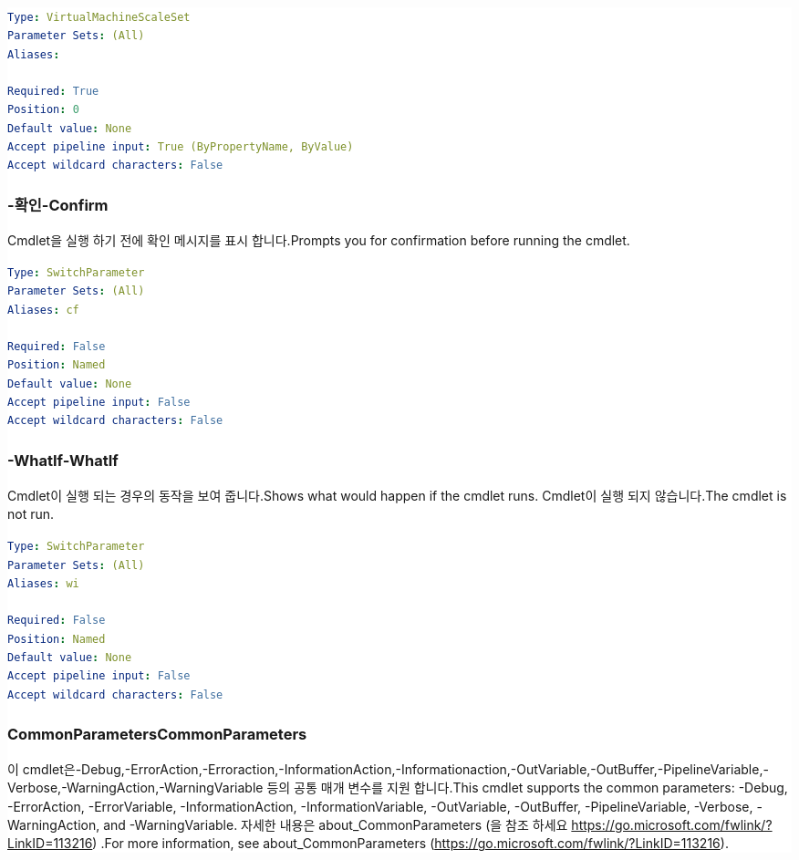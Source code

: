 ```yaml
Type: VirtualMachineScaleSet
Parameter Sets: (All)
Aliases: 

Required: True
Position: 0
Default value: None
Accept pipeline input: True (ByPropertyName, ByValue)
Accept wildcard characters: False
```

### <span data-ttu-id="c25a9-134">-확인</span><span class="sxs-lookup"><span data-stu-id="c25a9-134">-Confirm</span></span>
<span data-ttu-id="c25a9-135">Cmdlet을 실행 하기 전에 확인 메시지를 표시 합니다.</span><span class="sxs-lookup"><span data-stu-id="c25a9-135">Prompts you for confirmation before running the cmdlet.</span></span>

```yaml
Type: SwitchParameter
Parameter Sets: (All)
Aliases: cf

Required: False
Position: Named
Default value: None
Accept pipeline input: False
Accept wildcard characters: False
```

### <span data-ttu-id="c25a9-136">-WhatIf</span><span class="sxs-lookup"><span data-stu-id="c25a9-136">-WhatIf</span></span>
<span data-ttu-id="c25a9-137">Cmdlet이 실행 되는 경우의 동작을 보여 줍니다.</span><span class="sxs-lookup"><span data-stu-id="c25a9-137">Shows what would happen if the cmdlet runs.</span></span> <span data-ttu-id="c25a9-138">Cmdlet이 실행 되지 않습니다.</span><span class="sxs-lookup"><span data-stu-id="c25a9-138">The cmdlet is not run.</span></span>

```yaml
Type: SwitchParameter
Parameter Sets: (All)
Aliases: wi

Required: False
Position: Named
Default value: None
Accept pipeline input: False
Accept wildcard characters: False
```

### <span data-ttu-id="c25a9-139">CommonParameters</span><span class="sxs-lookup"><span data-stu-id="c25a9-139">CommonParameters</span></span>
<span data-ttu-id="c25a9-140">이 cmdlet은-Debug,-ErrorAction,-Erroraction,-InformationAction,-Informationaction,-OutVariable,-OutBuffer,-PipelineVariable,-Verbose,-WarningAction,-WarningVariable 등의 공통 매개 변수를 지원 합니다.</span><span class="sxs-lookup"><span data-stu-id="c25a9-140">This cmdlet supports the common parameters: -Debug, -ErrorAction, -ErrorVariable, -InformationAction, -InformationVariable, -OutVariable, -OutBuffer, -PipelineVariable, -Verbose, -WarningAction, and -WarningVariable.</span></span> <span data-ttu-id="c25a9-141">자세한 내용은 about_CommonParameters (을 참조 하세요 https://go.microsoft.com/fwlink/?LinkID=113216) .</span><span class="sxs-lookup"><span data-stu-id="c25a9-141">For more information, see about_CommonParameters (https://go.microsoft.com/fwlink/?LinkID=113216).</span></span>
